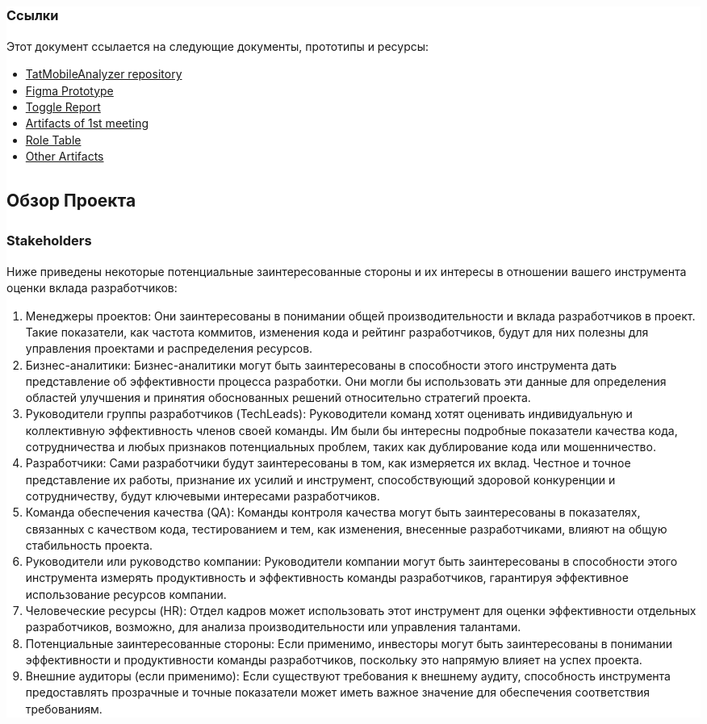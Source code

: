 ### Ссылки <a name="links"></a>
Этот документ ссылается на следующие документы, прототипы и ресурсы:
- [TatMobileAnalyzer repository](https://github.com/NikRam822/TatMobileAnalyzer)
- [Figma Prototype](https://www.figma.com/file/OE0pQL3mn4wlcng6o10AK3/ServiceDesign?type=design&node-id=264%3A1251&mode=design&t=XG83iR2C8fcI6gXF-1)
- [Toggle Report](https://track.toggl.com/shared-report/33a4e4c4755942c8ec8be3ea4c776dda)
- [Artifacts of 1st meeting](https://drive.google.com/drive/folders/1vgXjxCtzi7MA1MaR5vUygWJd_Ts-4vJQ?usp=drive_link)
- [Role Table](https://docs.google.com/spreadsheets/d/1XhRbq4rEerV7g63WXSJjuF9qFM0C1nxG2EsSbE144wI/edit?usp=sharing)
- [Other Artifacts](https://drive.google.com/drive/folders/1RKxz5tozCQmqkwWamR1bCjz847XtSwqx?usp=sharing)


## Обзор Проекта <a name="description"></a>
### Stakeholders <a name="stakeholders"></a>

Ниже приведены некоторые потенциальные заинтересованные стороны и их интересы в
отношении вашего инструмента оценки вклада разработчиков:
1. Менеджеры проектов:
Они заинтересованы в понимании общей производительности и вклада разработчиков в проект.
Такие показатели, как частота коммитов, изменения кода и рейтинг разработчиков, будут для
них полезны для управления проектами и распределения ресурсов.
2. Бизнес-аналитики:
Бизнес-аналитики могут быть заинтересованы в способности этого инструмента дать
представление об эффективности процесса разработки. Они могли бы использовать эти
данные для определения областей улучшения и принятия обоснованных решений
относительно стратегий проекта.
3. Руководители группы разработчиков (TechLeads):
Руководители команд хотят оценивать индивидуальную и коллективную эффективность членов
своей команды. Им были бы интересны подробные показатели качества кода, сотрудничества и
любых признаков потенциальных проблем, таких как дублирование кода или мошенничество.
4. Разработчики:
Сами разработчики будут заинтересованы в том, как измеряется их вклад. Честное и точное
представление их работы, признание их усилий и инструмент, способствующий здоровой
конкуренции и сотрудничеству, будут ключевыми интересами разработчиков.
5. Команда обеспечения качества (QA):
Команды контроля качества могут быть заинтересованы в показателях, связанных с качеством
кода, тестированием и тем, как изменения, внесенные разработчиками, влияют на общую
стабильность проекта.
6. Руководители или руководство компании:
Руководители компании могут быть заинтересованы в способности этого инструмента измерять
продуктивность и эффективность команды разработчиков, гарантируя эффективное
использование ресурсов компании.
7. Человеческие ресурсы (HR):
Отдел кадров может использовать этот инструмент для оценки эффективности отдельных
разработчиков, возможно, для анализа производительности или управления талантами.
8. Потенциальные заинтересованные стороны:
Если применимо, инвесторы могут быть заинтересованы в понимании эффективности и
продуктивности команды разработчиков, поскольку это напрямую влияет на успех проекта.
9. Внешние аудиторы (если применимо):
Если существуют требования к внешнему аудиту, способность инструмента предоставлять
прозрачные и точные показатели может иметь важное значение для обеспечения соответствия
требованиям.

